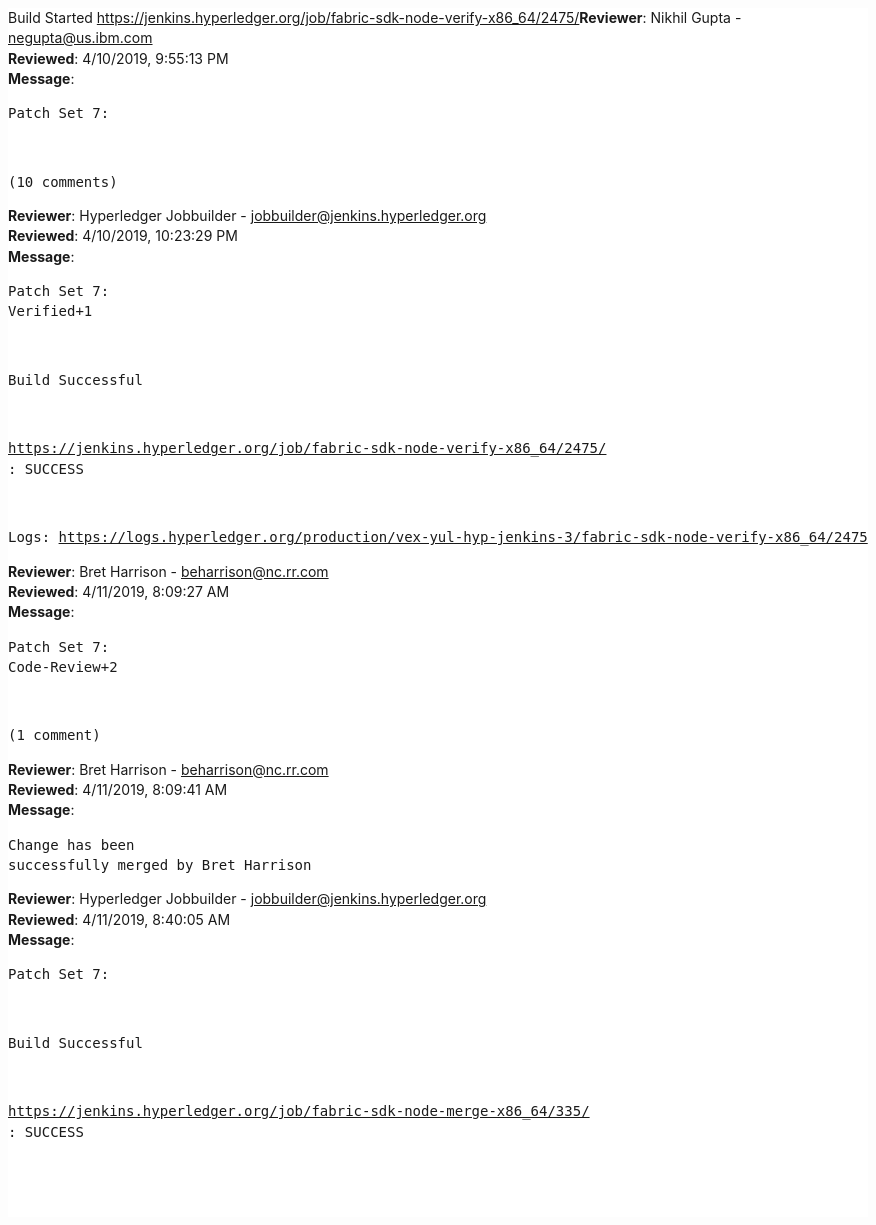 Build Started https://jenkins.hyperledger.org/job/fabric-sdk-node-verify-x86_64/2475/</pre><strong>Reviewer</strong>: Nikhil Gupta - negupta@us.ibm.com<br><strong>Reviewed</strong>: 4/10/2019, 9:55:13 PM<br><strong>Message</strong>: <pre>Patch Set 7:

(10 comments)</pre><strong>Reviewer</strong>: Hyperledger Jobbuilder - jobbuilder@jenkins.hyperledger.org<br><strong>Reviewed</strong>: 4/10/2019, 10:23:29 PM<br><strong>Message</strong>: <pre>Patch Set 7: Verified+1

Build Successful 

https://jenkins.hyperledger.org/job/fabric-sdk-node-verify-x86_64/2475/ : SUCCESS

Logs: https://logs.hyperledger.org/production/vex-yul-hyp-jenkins-3/fabric-sdk-node-verify-x86_64/2475</pre><strong>Reviewer</strong>: Bret Harrison - beharrison@nc.rr.com<br><strong>Reviewed</strong>: 4/11/2019, 8:09:27 AM<br><strong>Message</strong>: <pre>Patch Set 7: Code-Review+2

(1 comment)</pre><strong>Reviewer</strong>: Bret Harrison - beharrison@nc.rr.com<br><strong>Reviewed</strong>: 4/11/2019, 8:09:41 AM<br><strong>Message</strong>: <pre>Change has been successfully merged by Bret Harrison</pre><strong>Reviewer</strong>: Hyperledger Jobbuilder - jobbuilder@jenkins.hyperledger.org<br><strong>Reviewed</strong>: 4/11/2019, 8:40:05 AM<br><strong>Message</strong>: <pre>Patch Set 7:

Build Successful 

https://jenkins.hyperledger.org/job/fabric-sdk-node-merge-x86_64/335/ : SUCCESS
